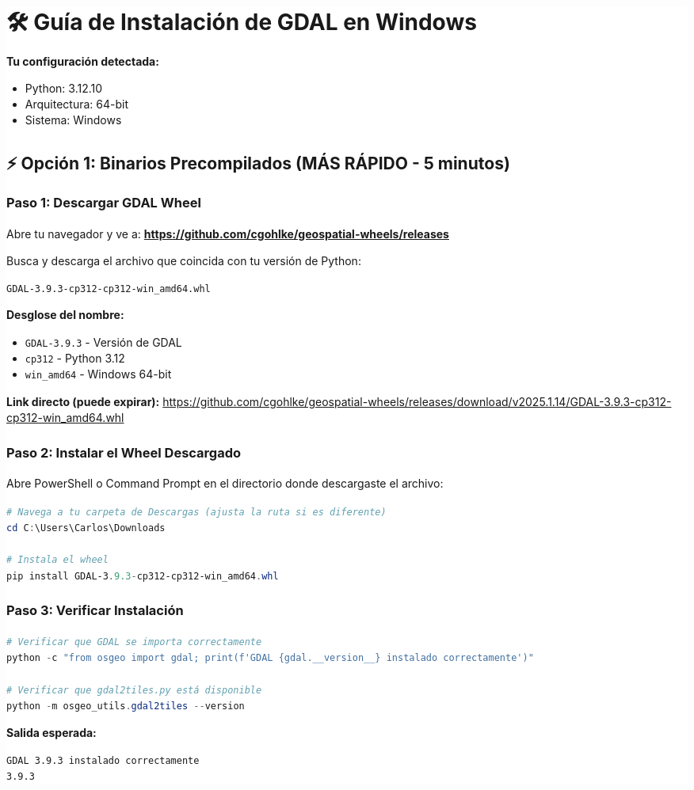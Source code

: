 # 🛠️ Guía de Instalación de GDAL en Windows

**Tu configuración detectada:**
- Python: 3.12.10
- Arquitectura: 64-bit
- Sistema: Windows

## ⚡ Opción 1: Binarios Precompilados (MÁS RÁPIDO - 5 minutos)

### Paso 1: Descargar GDAL Wheel

Abre tu navegador y ve a:
**https://github.com/cgohlke/geospatial-wheels/releases**

Busca y descarga el archivo que coincida con tu versión de Python:
```
GDAL-3.9.3-cp312-cp312-win_amd64.whl
```

**Desglose del nombre:**
- `GDAL-3.9.3` - Versión de GDAL
- `cp312` - Python 3.12
- `win_amd64` - Windows 64-bit

**Link directo (puede expirar):**
https://github.com/cgohlke/geospatial-wheels/releases/download/v2025.1.14/GDAL-3.9.3-cp312-cp312-win_amd64.whl

### Paso 2: Instalar el Wheel Descargado

Abre PowerShell o Command Prompt en el directorio donde descargaste el archivo:

```powershell
# Navega a tu carpeta de Descargas (ajusta la ruta si es diferente)
cd C:\Users\Carlos\Downloads

# Instala el wheel
pip install GDAL-3.9.3-cp312-cp312-win_amd64.whl
```

### Paso 3: Verificar Instalación

```powershell
# Verificar que GDAL se importa correctamente
python -c "from osgeo import gdal; print(f'GDAL {gdal.__version__} instalado correctamente')"

# Verificar que gdal2tiles.py está disponible
python -m osgeo_utils.gdal2tiles --version
```

**Salida esperada:**
```
GDAL 3.9.3 instalado correctamente
3.9.3
```
